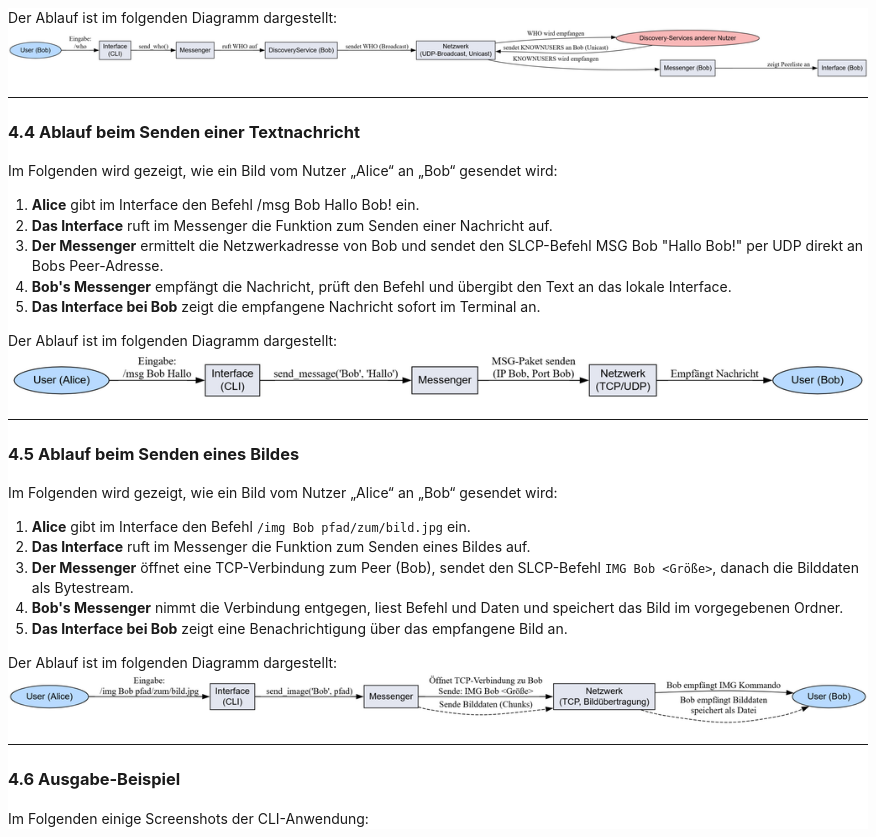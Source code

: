 Der Ablauf ist im folgenden Diagramm dargestellt:
![Ablauf beim WHO und KNOWNUSERS](docs/whoundknownusers.png)

---

### 4.4 Ablauf beim Senden einer Textnachricht

Im Folgenden wird gezeigt, wie ein Bild vom Nutzer „Alice“ an „Bob“ gesendet wird:

1. **Alice** gibt im Interface den Befehl /msg Bob Hallo Bob! ein.
2. **Das Interface** ruft im Messenger die Funktion zum Senden einer Nachricht auf.
3. **Der Messenger** ermittelt die Netzwerkadresse von Bob und sendet den SLCP-Befehl MSG Bob "Hallo Bob!" per UDP direkt an Bobs Peer-Adresse.
4. **Bob's Messenger** empfängt die Nachricht, prüft den Befehl und übergibt den Text an das lokale Interface.
5. **Das Interface bei Bob** zeigt die empfangene Nachricht sofort im Terminal an.

Der Ablauf ist im folgenden Diagramm dargestellt:
![Ablaufdiagramm beim MSG](docs/messagebeispiel.png)

---

### 4.5 Ablauf beim Senden eines Bildes

Im Folgenden wird gezeigt, wie ein Bild vom Nutzer „Alice“ an „Bob“ gesendet wird:

1. **Alice** gibt im Interface den Befehl `/img Bob pfad/zum/bild.jpg` ein.
2. **Das Interface** ruft im Messenger die Funktion zum Senden eines Bildes auf.
3. **Der Messenger** öffnet eine TCP-Verbindung zum Peer (Bob), sendet den SLCP-Befehl `IMG Bob <Größe>`, danach die Bilddaten als Bytestream.
4. **Bob's Messenger** nimmt die Verbindung entgegen, liest Befehl und Daten und speichert das Bild im vorgegebenen Ordner.
5. **Das Interface bei Bob** zeigt eine Benachrichtigung über das empfangene Bild an.

Der Ablauf ist im folgenden Diagramm dargestellt:
![Ablaufdiagramm beim IMG](docs/bildbeispiel.png)

---

### 4.6 Ausgabe-Beispiel

Im Folgenden einige Screenshots der CLI-Anwendung:

